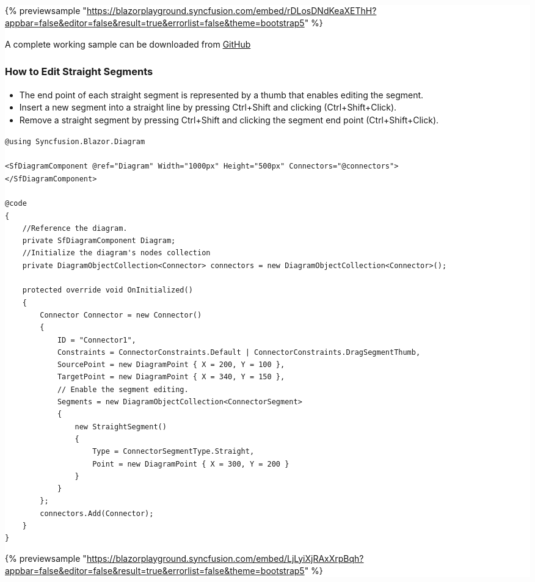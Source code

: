 ```cshtml
```
{% previewsample "https://blazorplayground.syncfusion.com/embed/rDLosDNdKeaXEThH?appbar=false&editor=false&result=true&errorlist=false&theme=bootstrap5" %}

A complete working sample can be downloaded from [GitHub](https://github.com/SyncfusionExamples/Blazor-Diagram-Examples/tree/master/UG-Samples/Connectors/Segments/Straight)

### How to Edit Straight Segments

* The end point of each straight segment is represented by a thumb that enables editing the segment.
* Insert a new segment into a straight line by pressing Ctrl+Shift and clicking (Ctrl+Shift+Click).
* Remove a straight segment by pressing Ctrl+Shift and clicking the segment end point (Ctrl+Shift+Click).

```cshtml
@using Syncfusion.Blazor.Diagram

<SfDiagramComponent @ref="Diagram" Width="1000px" Height="500px" Connectors="@connectors">
</SfDiagramComponent>

@code
{
    //Reference the diagram.
    private SfDiagramComponent Diagram;
    //Initialize the diagram's nodes collection
    private DiagramObjectCollection<Connector> connectors = new DiagramObjectCollection<Connector>();

    protected override void OnInitialized()
    {
        Connector Connector = new Connector()
        {
            ID = "Connector1",
            Constraints = ConnectorConstraints.Default | ConnectorConstraints.DragSegmentThumb,
            SourcePoint = new DiagramPoint { X = 200, Y = 100 },
            TargetPoint = new DiagramPoint { X = 340, Y = 150 },
            // Enable the segment editing.
            Segments = new DiagramObjectCollection<ConnectorSegment>
            {
                new StraightSegment()
                {
                    Type = ConnectorSegmentType.Straight,
                    Point = new DiagramPoint { X = 300, Y = 200 }
                }
            }
        };
        connectors.Add(Connector);
    }
}
```
{% previewsample "https://blazorplayground.syncfusion.com/embed/LjLyiXjRAxXrpBqh?appbar=false&editor=false&result=true&errorlist=false&theme=bootstrap5" %}
